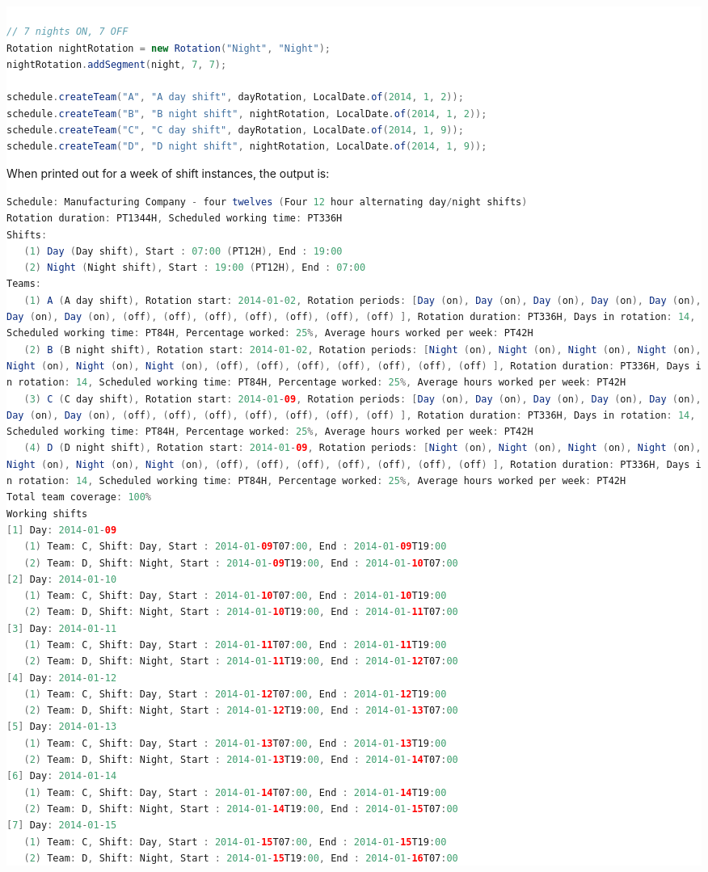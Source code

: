 ```java

// 7 nights ON, 7 OFF
Rotation nightRotation = new Rotation("Night", "Night");
nightRotation.addSegment(night, 7, 7);

schedule.createTeam("A", "A day shift", dayRotation, LocalDate.of(2014, 1, 2));
schedule.createTeam("B", "B night shift", nightRotation, LocalDate.of(2014, 1, 2));
schedule.createTeam("C", "C day shift", dayRotation, LocalDate.of(2014, 1, 9));
schedule.createTeam("D", "D night shift", nightRotation, LocalDate.of(2014, 1, 9));
```

When printed out for a week of shift instances, the output is:

```java
Schedule: Manufacturing Company - four twelves (Four 12 hour alternating day/night shifts)
Rotation duration: PT1344H, Scheduled working time: PT336H
Shifts: 
   (1) Day (Day shift), Start : 07:00 (PT12H), End : 19:00
   (2) Night (Night shift), Start : 19:00 (PT12H), End : 07:00
Teams: 
   (1) A (A day shift), Rotation start: 2014-01-02, Rotation periods: [Day (on), Day (on), Day (on), Day (on), Day (on), Day (on), Day (on), (off), (off), (off), (off), (off), (off), (off) ], Rotation duration: PT336H, Days in rotation: 14, Scheduled working time: PT84H, Percentage worked: 25%, Average hours worked per week: PT42H
   (2) B (B night shift), Rotation start: 2014-01-02, Rotation periods: [Night (on), Night (on), Night (on), Night (on), Night (on), Night (on), Night (on), (off), (off), (off), (off), (off), (off), (off) ], Rotation duration: PT336H, Days in rotation: 14, Scheduled working time: PT84H, Percentage worked: 25%, Average hours worked per week: PT42H
   (3) C (C day shift), Rotation start: 2014-01-09, Rotation periods: [Day (on), Day (on), Day (on), Day (on), Day (on), Day (on), Day (on), (off), (off), (off), (off), (off), (off), (off) ], Rotation duration: PT336H, Days in rotation: 14, Scheduled working time: PT84H, Percentage worked: 25%, Average hours worked per week: PT42H
   (4) D (D night shift), Rotation start: 2014-01-09, Rotation periods: [Night (on), Night (on), Night (on), Night (on), Night (on), Night (on), Night (on), (off), (off), (off), (off), (off), (off), (off) ], Rotation duration: PT336H, Days in rotation: 14, Scheduled working time: PT84H, Percentage worked: 25%, Average hours worked per week: PT42H
Total team coverage: 100%
Working shifts
[1] Day: 2014-01-09
   (1) Team: C, Shift: Day, Start : 2014-01-09T07:00, End : 2014-01-09T19:00
   (2) Team: D, Shift: Night, Start : 2014-01-09T19:00, End : 2014-01-10T07:00
[2] Day: 2014-01-10
   (1) Team: C, Shift: Day, Start : 2014-01-10T07:00, End : 2014-01-10T19:00
   (2) Team: D, Shift: Night, Start : 2014-01-10T19:00, End : 2014-01-11T07:00
[3] Day: 2014-01-11
   (1) Team: C, Shift: Day, Start : 2014-01-11T07:00, End : 2014-01-11T19:00
   (2) Team: D, Shift: Night, Start : 2014-01-11T19:00, End : 2014-01-12T07:00
[4] Day: 2014-01-12
   (1) Team: C, Shift: Day, Start : 2014-01-12T07:00, End : 2014-01-12T19:00
   (2) Team: D, Shift: Night, Start : 2014-01-12T19:00, End : 2014-01-13T07:00
[5] Day: 2014-01-13
   (1) Team: C, Shift: Day, Start : 2014-01-13T07:00, End : 2014-01-13T19:00
   (2) Team: D, Shift: Night, Start : 2014-01-13T19:00, End : 2014-01-14T07:00
[6] Day: 2014-01-14
   (1) Team: C, Shift: Day, Start : 2014-01-14T07:00, End : 2014-01-14T19:00
   (2) Team: D, Shift: Night, Start : 2014-01-14T19:00, End : 2014-01-15T07:00
[7] Day: 2014-01-15
   (1) Team: C, Shift: Day, Start : 2014-01-15T07:00, End : 2014-01-15T19:00
   (2) Team: D, Shift: Night, Start : 2014-01-15T19:00, End : 2014-01-16T07:00
```
